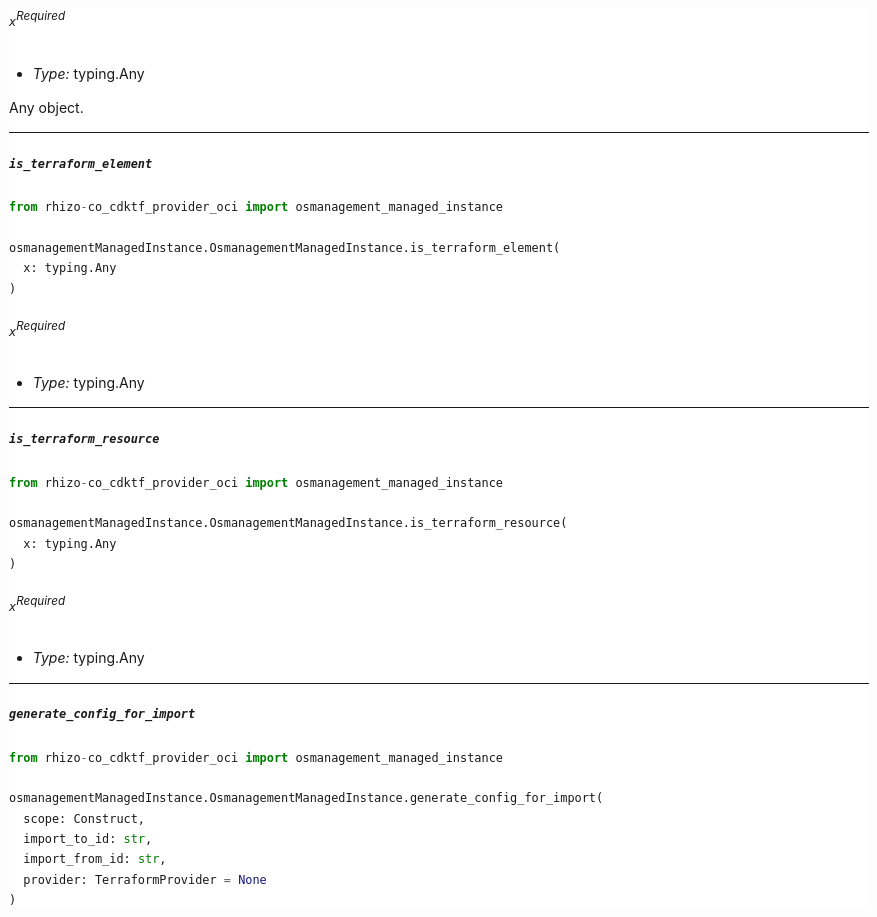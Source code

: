 ###### `x`<sup>Required</sup> <a name="x" id="rhizo-co-terraform-provider-oci.osmanagementManagedInstance.OsmanagementManagedInstance.isConstruct.parameter.x"></a>

- *Type:* typing.Any

Any object.

---

##### `is_terraform_element` <a name="is_terraform_element" id="rhizo-co-terraform-provider-oci.osmanagementManagedInstance.OsmanagementManagedInstance.isTerraformElement"></a>

```python
from rhizo-co_cdktf_provider_oci import osmanagement_managed_instance

osmanagementManagedInstance.OsmanagementManagedInstance.is_terraform_element(
  x: typing.Any
)
```

###### `x`<sup>Required</sup> <a name="x" id="rhizo-co-terraform-provider-oci.osmanagementManagedInstance.OsmanagementManagedInstance.isTerraformElement.parameter.x"></a>

- *Type:* typing.Any

---

##### `is_terraform_resource` <a name="is_terraform_resource" id="rhizo-co-terraform-provider-oci.osmanagementManagedInstance.OsmanagementManagedInstance.isTerraformResource"></a>

```python
from rhizo-co_cdktf_provider_oci import osmanagement_managed_instance

osmanagementManagedInstance.OsmanagementManagedInstance.is_terraform_resource(
  x: typing.Any
)
```

###### `x`<sup>Required</sup> <a name="x" id="rhizo-co-terraform-provider-oci.osmanagementManagedInstance.OsmanagementManagedInstance.isTerraformResource.parameter.x"></a>

- *Type:* typing.Any

---

##### `generate_config_for_import` <a name="generate_config_for_import" id="rhizo-co-terraform-provider-oci.osmanagementManagedInstance.OsmanagementManagedInstance.generateConfigForImport"></a>

```python
from rhizo-co_cdktf_provider_oci import osmanagement_managed_instance

osmanagementManagedInstance.OsmanagementManagedInstance.generate_config_for_import(
  scope: Construct,
  import_to_id: str,
  import_from_id: str,
  provider: TerraformProvider = None
)
```
